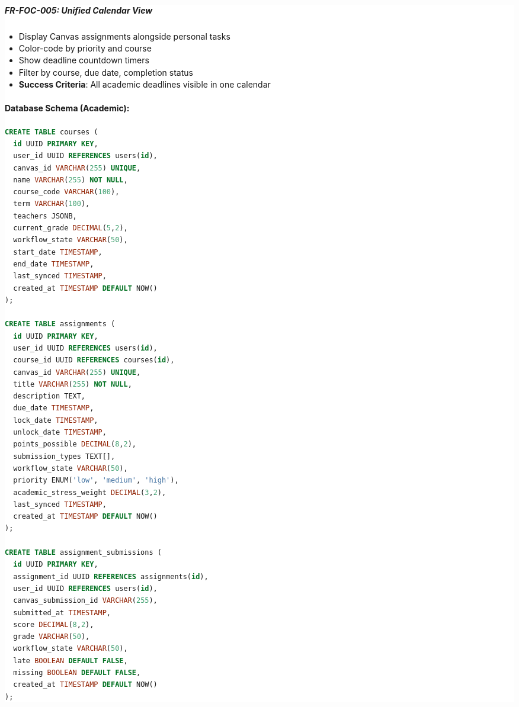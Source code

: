 ##### **FR-FOC-005: Unified Calendar View**
- Display Canvas assignments alongside personal tasks
- Color-code by priority and course
- Show deadline countdown timers
- Filter by course, due date, completion status
- **Success Criteria**: All academic deadlines visible in one calendar

#### Database Schema (Academic):
```sql
CREATE TABLE courses (
  id UUID PRIMARY KEY,
  user_id UUID REFERENCES users(id),
  canvas_id VARCHAR(255) UNIQUE,
  name VARCHAR(255) NOT NULL,
  course_code VARCHAR(100),
  term VARCHAR(100),
  teachers JSONB,
  current_grade DECIMAL(5,2),
  workflow_state VARCHAR(50),
  start_date TIMESTAMP,
  end_date TIMESTAMP,
  last_synced TIMESTAMP,
  created_at TIMESTAMP DEFAULT NOW()
);

CREATE TABLE assignments (
  id UUID PRIMARY KEY,
  user_id UUID REFERENCES users(id),
  course_id UUID REFERENCES courses(id),
  canvas_id VARCHAR(255) UNIQUE,
  title VARCHAR(255) NOT NULL,
  description TEXT,
  due_date TIMESTAMP,
  lock_date TIMESTAMP,
  unlock_date TIMESTAMP,
  points_possible DECIMAL(8,2),
  submission_types TEXT[],
  workflow_state VARCHAR(50),
  priority ENUM('low', 'medium', 'high'),
  academic_stress_weight DECIMAL(3,2),
  last_synced TIMESTAMP,
  created_at TIMESTAMP DEFAULT NOW()
);

CREATE TABLE assignment_submissions (
  id UUID PRIMARY KEY,
  assignment_id UUID REFERENCES assignments(id),
  user_id UUID REFERENCES users(id),
  canvas_submission_id VARCHAR(255),
  submitted_at TIMESTAMP,
  score DECIMAL(8,2),
  grade VARCHAR(50),
  workflow_state VARCHAR(50),
  late BOOLEAN DEFAULT FALSE,
  missing BOOLEAN DEFAULT FALSE,
  created_at TIMESTAMP DEFAULT NOW()
);
```
